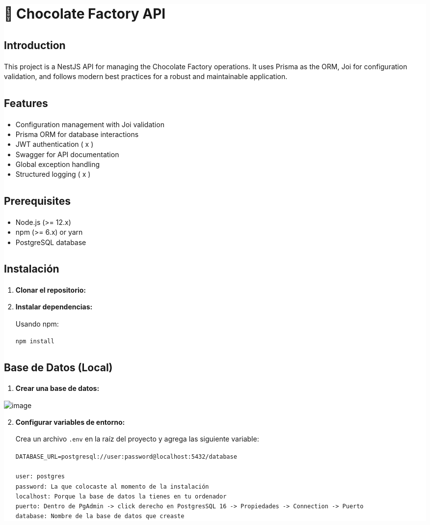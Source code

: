 # 🍫 Chocolate Factory API

## Introduction

This project is a NestJS API for managing the Chocolate Factory operations. It uses Prisma as the ORM, Joi for configuration validation, and follows modern best practices for a robust and maintainable application.

## Features

- Configuration management with Joi validation
- Prisma ORM for database interactions
- JWT authentication ( x )
- Swagger for API documentation
- Global exception handling
- Structured logging ( x )

## Prerequisites

- Node.js (>= 12.x)
- npm (>= 6.x) or yarn
- PostgreSQL database

## Instalación

1. **Clonar el repositorio:**

2. **Instalar dependencias:**

   Usando npm:

   ```sh
   npm install
   ```

## Base de Datos (Local)
1. **Crear una base de datos:**
   
![image](https://github.com/ghostbounty/chocolate-factory-nest/assets/82419364/6aee0d03-e797-4280-bb57-f36acc4baca4)


2. **Configurar variables de entorno:**

   Crea un archivo `.env` en la raíz del proyecto y agrega las siguiente variable:

   ```env
   DATABASE_URL=postgresql://user:password@localhost:5432/database
   
   user: postgres
   password: La que colocaste al momento de la instalación
   localhost: Porque la base de datos la tienes en tu ordenador
   puerto: Dentro de PgAdmin -> click derecho en PostgresSQL 16 -> Propiedades -> Connection -> Puerto
   database: Nombre de la base de datos que creaste
   ```
